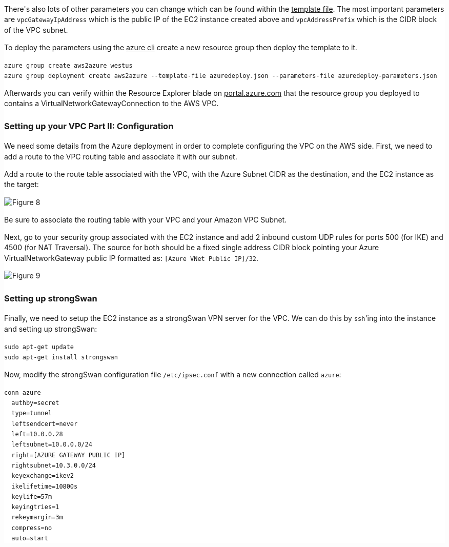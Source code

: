 There's also lots of other parameters you can change which can be found within the [template file](https://github.com/sedouard/aws-vpc-to-azure-vnet/blob/master/azuredeploy.json). The most important parameters are `vpcGatewayIpAddress` which is the public IP of the EC2 instance created above and `vpcAddressPrefix` which is the CIDR block of the VPC subnet.

To deploy the parameters using the [azure cli](https://npmjs.com/azure-cli) create a new resource group then deploy the template to it.

```
azure group create aws2azure westus
azure group deployment create aws2azure --template-file azuredeploy.json --parameters-file azuredeploy-parameters.json
```

Afterwards you can verify within the Resource Explorer blade on [portal.azure.com](https://portal.azure.com) that the resource group you deployed to contains a VirtualNetworkGatewayConnection to the AWS VPC.


### Setting up your VPC Part II: Configuration

We need some details from the Azure deployment in order to complete configuring the VPC on the AWS side. First, we need to add a route to the VPC routing table and associate it with our subnet. 

Add a route to the route table associated with the VPC, with the Azure Subnet CIDR as the destination, and the EC2 instance as the target:

![Figure 8](http://az731655.vo.msecnd.net/content/azure-vnet-aws-vpc/ss7.png)

Be sure to associate the routing table with your VPC and your Amazon VPC Subnet.

Next, go to your security group associated with the EC2 instance and add 2 inbound custom UDP rules for ports 500 (for IKE) and 4500 (for NAT Traversal). The source for both should be a fixed single address CIDR block pointing your Azure VirtualNetworkGateway public IP formatted as: `[Azure VNet Public IP]/32`.

![Figure 9](http://az731655.vo.msecnd.net/content/azure-vnet-aws-vpc/ss8.png)

### Setting up strongSwan

Finally, we need to setup the EC2 instance as a strongSwan VPN server for the VPC. We can do this by `ssh`'ing into the instance and setting up strongSwan:

```
sudo apt-get update
sudo apt-get install strongswan
```

Now, modify the strongSwan configuration file `/etc/ipsec.conf` with a new connection called `azure`:

```
conn azure
  authby=secret
  type=tunnel
  leftsendcert=never
  left=10.0.0.28
  leftsubnet=10.0.0.0/24
  right=[AZURE GATEWAY PUBLIC IP]
  rightsubnet=10.3.0.0/24
  keyexchange=ikev2
  ikelifetime=10800s
  keylife=57m
  keyingtries=1
  rekeymargin=3m
  compress=no
  auto=start
```
